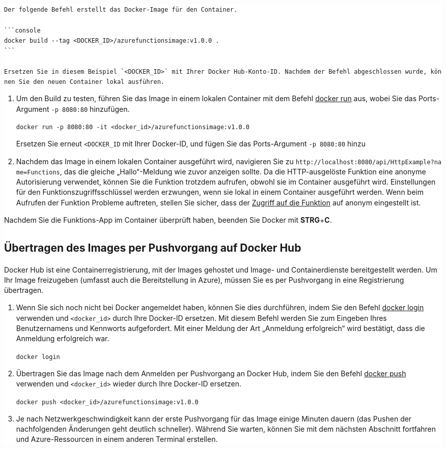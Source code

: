     Der folgende Befehl erstellt das Docker-Image für den Container.

    ```console
    docker build --tag <DOCKER_ID>/azurefunctionsimage:v1.0.0 .
    ```

    Ersetzen Sie in diesem Beispiel `<DOCKER_ID>` mit Ihrer Docker Hub-Konto-ID. Nachdem der Befehl abgeschlossen wurde, können Sie den neuen Container lokal ausführen.
    
1. Um den Build zu testen, führen Sie das Image in einem lokalen Container mit dem Befehl [docker run](https://docs.docker.com/engine/reference/commandline/run/) aus, wobei Sie das Ports-Argument `-p 8080:80` hinzufügen.

    ```console
    docker run -p 8080:80 -it <docker_id>/azurefunctionsimage:v1.0.0
    ```

    Ersetzen Sie erneut `<DOCKER_ID` mit Ihrer Docker-ID, und fügen Sie das Ports-Argument `-p 8080:80` hinzu

1. Nachdem das Image in einem lokalen Container ausgeführt wird, navigieren Sie zu `http://localhost:8080/api/HttpExample?name=Functions`, das die gleiche „Hallo“-Meldung wie zuvor anzeigen sollte. Da die HTTP-ausgelöste Funktion eine anonyme Autorisierung verwendet, können Sie die Funktion trotzdem aufrufen, obwohl sie im Container ausgeführt wird. Einstellungen für den Funktionszugriffsschlüssel werden erzwungen, wenn sie lokal in einem Container ausgeführt werden. Wenn beim Aufrufen der Funktion Probleme auftreten, stellen Sie sicher, dass der [Zugriff auf die Funktion](functions-bindings-http-webhook-trigger.md#authorization-keys) auf anonym eingestellt ist.  

Nachdem Sie die Funktions-App im Container überprüft haben, beenden Sie Docker mit **STRG**+**C**.

## <a name="push-the-image-to-docker-hub"></a>Übertragen des Images per Pushvorgang auf Docker Hub

Docker Hub ist eine Containerregistrierung, mit der Images gehostet und Image- und Containerdienste bereitgestellt werden. Um Ihr Image freizugeben (umfasst auch die Bereitstellung in Azure), müssen Sie es per Pushvorgang in eine Registrierung übertragen.

1. Wenn Sie sich noch nicht bei Docker angemeldet haben, können Sie dies durchführen, indem Sie den Befehl [docker login](https://docs.docker.com/engine/reference/commandline/login/) verwenden und `<docker_id>` durch Ihre Docker-ID ersetzen. Mit diesem Befehl werden Sie zum Eingeben Ihres Benutzernamens und Kennworts aufgefordert. Mit einer Meldung der Art „Anmeldung erfolgreich“ wird bestätigt, dass die Anmeldung erfolgreich war.

    ```console
    docker login
    ```
    
1. Übertragen Sie das Image nach dem Anmelden per Pushvorgang an Docker Hub, indem Sie den Befehl [docker push](https://docs.docker.com/engine/reference/commandline/push/) verwenden und `<docker_id>` wieder durch Ihre Docker-ID ersetzen.

    ```console
    docker push <docker_id>/azurefunctionsimage:v1.0.0
    ```

1. Je nach Netzwerkgeschwindigkeit kann der erste Pushvorgang für das Image einige Minuten dauern (das Pushen der nachfolgenden Änderungen geht deutlich schneller). Während Sie warten, können Sie mit dem nächsten Abschnitt fortfahren und Azure-Ressourcen in einem anderen Terminal erstellen.
